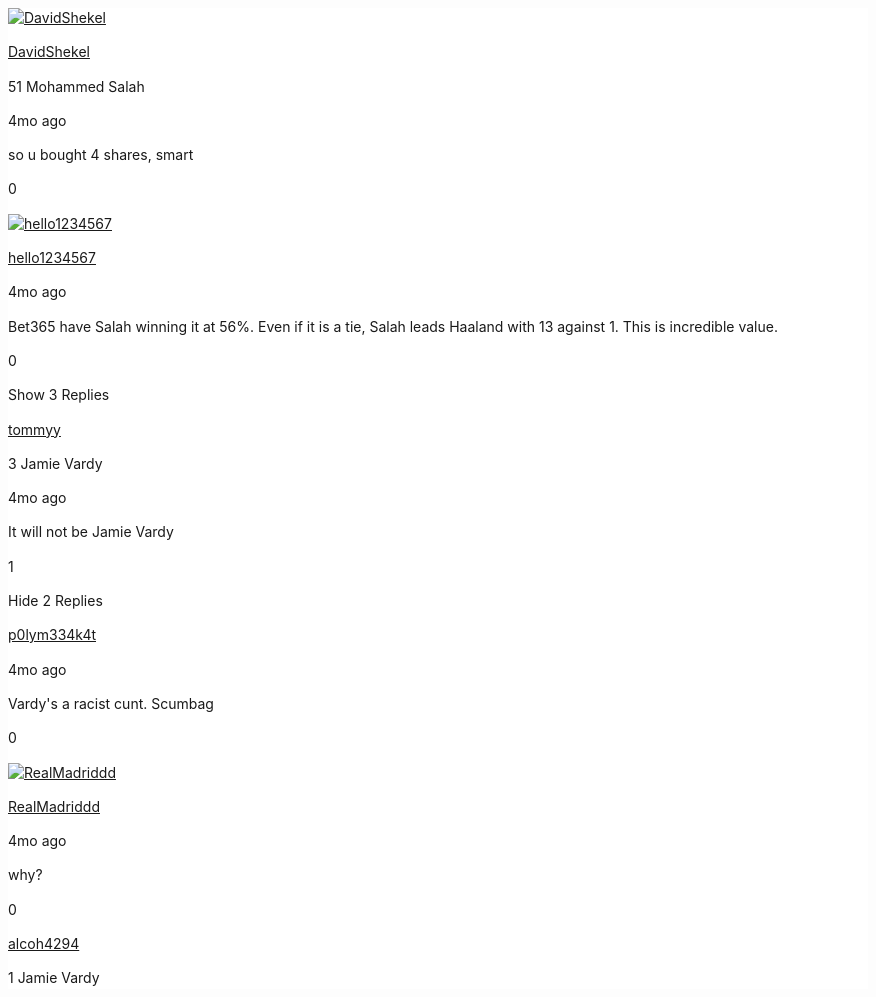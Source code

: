 [![DavidShekel](https://polymarket.com/_next/image?url=https%3A%2F%2Fpolymarket-upload.s3.us-east-2.amazonaws.com%2Fzapa_370b1e7a-0ecf-4d32-8b22-0f77fc422978_1737659302162.PNG&w=1018&q=100)](https://polymarket.com/profile/0x54525ee78bd513b0bf75f94e560158f6fc35d448)

[DavidShekel](https://polymarket.com/profile/0x54525ee78bd513b0bf75f94e560158f6fc35d448)

51 Mohammed Salah

4mo ago

so u bought 4 shares, smart

0

[![hello1234567](https://polymarket.com/_next/image?url=https%3A%2F%2Fpolymarket-upload.s3.us-east-2.amazonaws.com%2FGNJRoEAWEAAqI9l_0741a311-9f45-4dc8-bcf0-cbc992bc7baa_1728330434534.png&w=1018&q=100)](https://polymarket.com/profile/0xc6c92307994ba41c08d388846f89864d7782bb9e)

[hello1234567](https://polymarket.com/profile/0xc6c92307994ba41c08d388846f89864d7782bb9e)

4mo ago

Bet365 have Salah winning it at 56%. Even if it is a tie, Salah leads Haaland with 13 against 1. This is incredible value.

0

Show 3 Replies

[tommyy](https://polymarket.com/profile/0x0e8230fbfbba1ad68dca38e9b926a58f88875803)

3 Jamie Vardy

4mo ago

It will not be Jamie Vardy

1

Hide 2 Replies

[p0lym334k4t](https://polymarket.com/profile/0x1577dcc09a89489dfebf878834a7db3cd46c8949)

4mo ago

Vardy's a racist cunt. Scumbag

0

[![RealMadriddd](https://polymarket.com/_next/image?url=https%3A%2F%2Fpolymarket-upload.s3.us-east-2.amazonaws.com%2Fds_5527bfc9-5c38-443e-9794-335862774d46_1735805339731.jpg&w=1018&q=100)](https://polymarket.com/profile/0xd2462a2a0efe63784cdadab95d2979326f61c3ab)

[RealMadriddd](https://polymarket.com/profile/0xd2462a2a0efe63784cdadab95d2979326f61c3ab)

4mo ago

why?

0

[alcoh4294](https://polymarket.com/profile/0x5afb0ee6c7195b61f2ae11432f99c6f35ea65094)

1 Jamie Vardy

